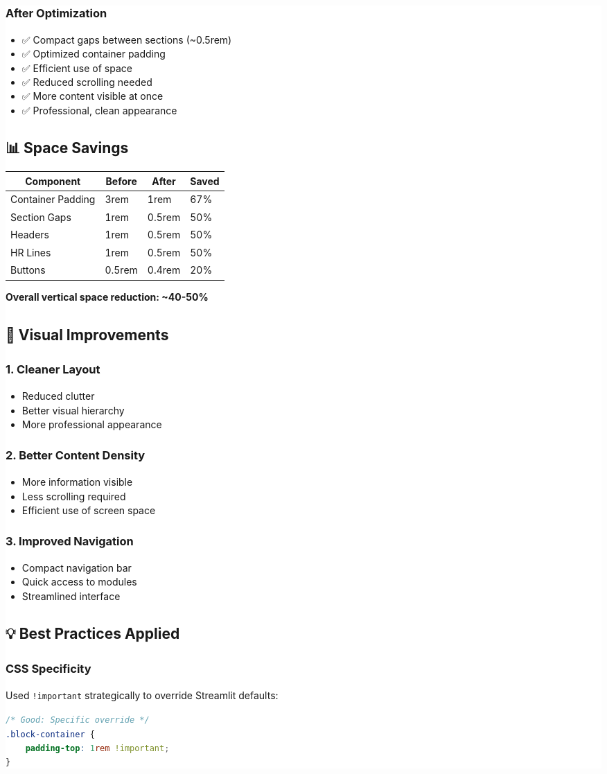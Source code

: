 ### After Optimization
- ✅ Compact gaps between sections (~0.5rem)
- ✅ Optimized container padding
- ✅ Efficient use of space
- ✅ Reduced scrolling needed
- ✅ More content visible at once
- ✅ Professional, clean appearance

## 📊 Space Savings

| Component | Before | After | Saved |
|-----------|--------|-------|-------|
| Container Padding | 3rem | 1rem | 67% |
| Section Gaps | 1rem | 0.5rem | 50% |
| Headers | 1rem | 0.5rem | 50% |
| HR Lines | 1rem | 0.5rem | 50% |
| Buttons | 0.5rem | 0.4rem | 20% |

**Overall vertical space reduction: ~40-50%**

## 🎨 Visual Improvements

### 1. **Cleaner Layout**
- Reduced clutter
- Better visual hierarchy
- More professional appearance

### 2. **Better Content Density**
- More information visible
- Less scrolling required
- Efficient use of screen space

### 3. **Improved Navigation**
- Compact navigation bar
- Quick access to modules
- Streamlined interface

## 💡 Best Practices Applied

### CSS Specificity
Used `!important` strategically to override Streamlit defaults:
```css
/* Good: Specific override */
.block-container {
    padding-top: 1rem !important;
}
```
